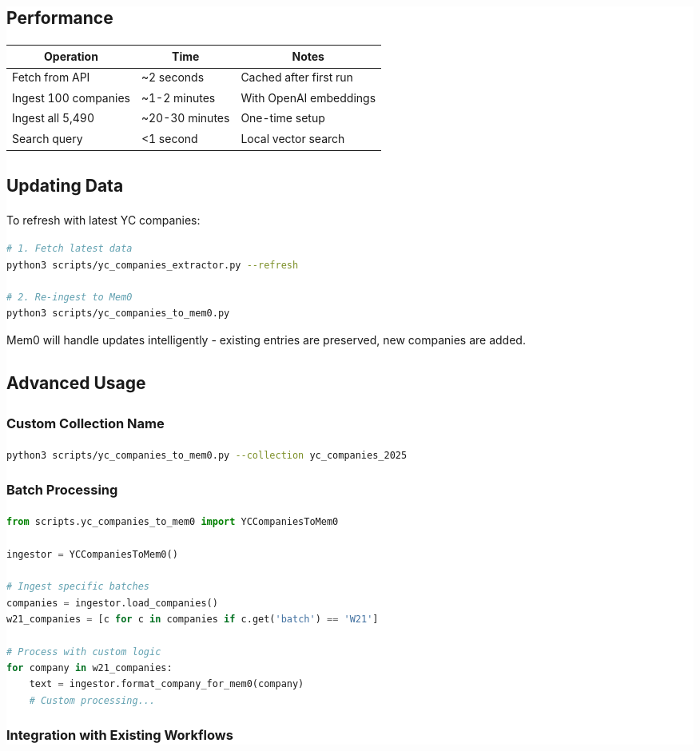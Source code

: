 ## Performance

| Operation | Time | Notes |
|-----------|------|-------|
| Fetch from API | ~2 seconds | Cached after first run |
| Ingest 100 companies | ~1-2 minutes | With OpenAI embeddings |
| Ingest all 5,490 | ~20-30 minutes | One-time setup |
| Search query | <1 second | Local vector search |

## Updating Data

To refresh with latest YC companies:

```bash
# 1. Fetch latest data
python3 scripts/yc_companies_extractor.py --refresh

# 2. Re-ingest to Mem0
python3 scripts/yc_companies_to_mem0.py
```

Mem0 will handle updates intelligently - existing entries are preserved, new companies are added.

## Advanced Usage

### Custom Collection Name

```bash
python3 scripts/yc_companies_to_mem0.py --collection yc_companies_2025
```

### Batch Processing

```python
from scripts.yc_companies_to_mem0 import YCCompaniesToMem0

ingestor = YCCompaniesToMem0()

# Ingest specific batches
companies = ingestor.load_companies()
w21_companies = [c for c in companies if c.get('batch') == 'W21']

# Process with custom logic
for company in w21_companies:
    text = ingestor.format_company_for_mem0(company)
    # Custom processing...
```

### Integration with Existing Workflows
